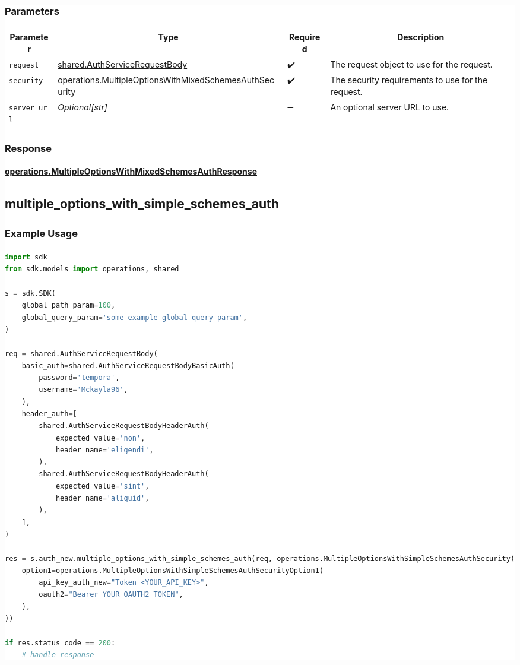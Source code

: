 ### Parameters

| Parameter                                                                                                                        | Type                                                                                                                             | Required                                                                                                                         | Description                                                                                                                      |
| -------------------------------------------------------------------------------------------------------------------------------- | -------------------------------------------------------------------------------------------------------------------------------- | -------------------------------------------------------------------------------------------------------------------------------- | -------------------------------------------------------------------------------------------------------------------------------- |
| `request`                                                                                                                        | [shared.AuthServiceRequestBody](../../models/shared/authservicerequestbody.md)                                                   | :heavy_check_mark:                                                                                                               | The request object to use for the request.                                                                                       |
| `security`                                                                                                                       | [operations.MultipleOptionsWithMixedSchemesAuthSecurity](../../models/operations/multipleoptionswithmixedschemesauthsecurity.md) | :heavy_check_mark:                                                                                                               | The security requirements to use for the request.                                                                                |
| `server_url`                                                                                                                     | *Optional[str]*                                                                                                                  | :heavy_minus_sign:                                                                                                               | An optional server URL to use.                                                                                                   |


### Response

**[operations.MultipleOptionsWithMixedSchemesAuthResponse](../../models/operations/multipleoptionswithmixedschemesauthresponse.md)**


## multiple_options_with_simple_schemes_auth

### Example Usage

```python
import sdk
from sdk.models import operations, shared

s = sdk.SDK(
    global_path_param=100,
    global_query_param='some example global query param',
)

req = shared.AuthServiceRequestBody(
    basic_auth=shared.AuthServiceRequestBodyBasicAuth(
        password='tempora',
        username='Mckayla96',
    ),
    header_auth=[
        shared.AuthServiceRequestBodyHeaderAuth(
            expected_value='non',
            header_name='eligendi',
        ),
        shared.AuthServiceRequestBodyHeaderAuth(
            expected_value='sint',
            header_name='aliquid',
        ),
    ],
)

res = s.auth_new.multiple_options_with_simple_schemes_auth(req, operations.MultipleOptionsWithSimpleSchemesAuthSecurity(
    option1=operations.MultipleOptionsWithSimpleSchemesAuthSecurityOption1(
        api_key_auth_new="Token <YOUR_API_KEY>",
        oauth2="Bearer YOUR_OAUTH2_TOKEN",
    ),
))

if res.status_code == 200:
    # handle response
```
